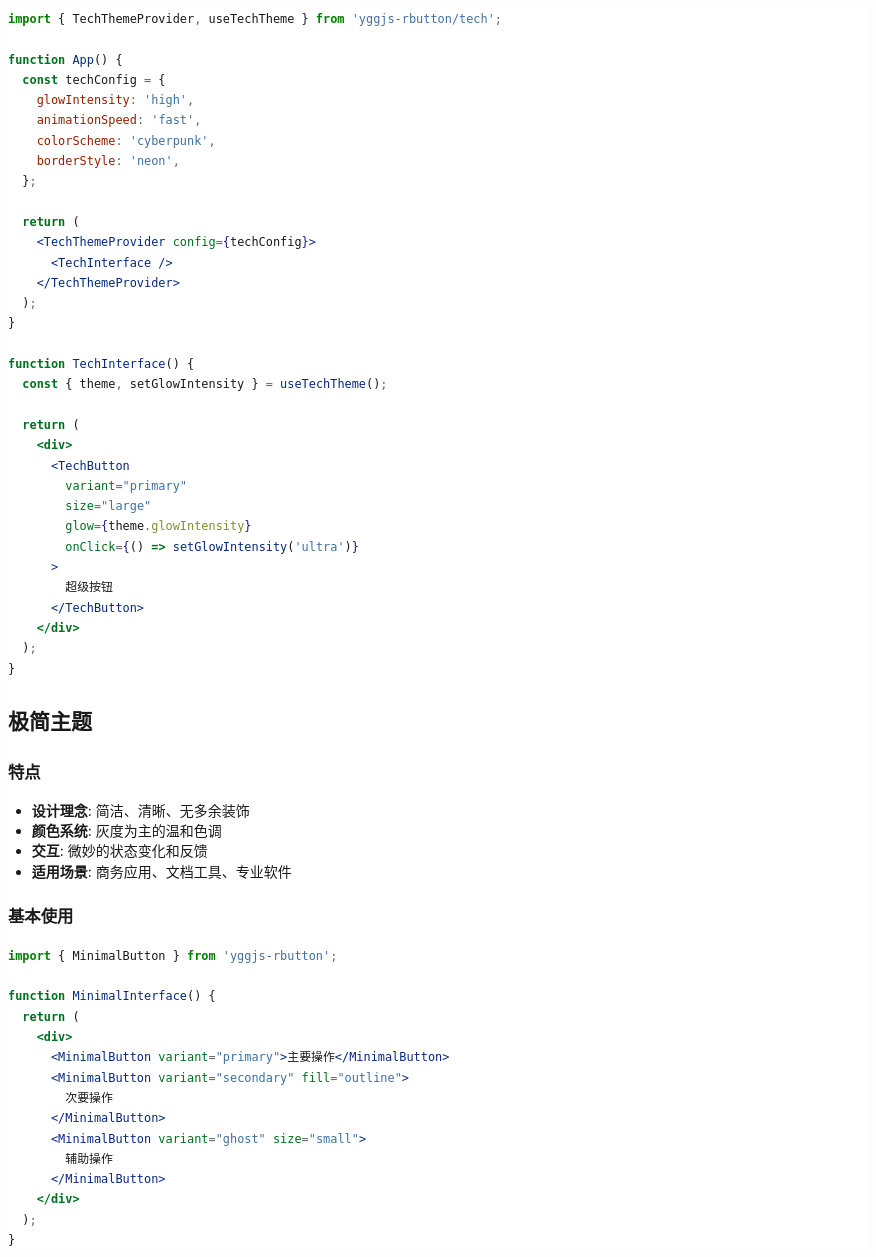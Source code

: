 ```jsx
import { TechThemeProvider, useTechTheme } from 'yggjs-rbutton/tech';

function App() {
  const techConfig = {
    glowIntensity: 'high',
    animationSpeed: 'fast',
    colorScheme: 'cyberpunk',
    borderStyle: 'neon',
  };

  return (
    <TechThemeProvider config={techConfig}>
      <TechInterface />
    </TechThemeProvider>
  );
}

function TechInterface() {
  const { theme, setGlowIntensity } = useTechTheme();
  
  return (
    <div>
      <TechButton 
        variant="primary"
        size="large"
        glow={theme.glowIntensity}
        onClick={() => setGlowIntensity('ultra')}
      >
        超级按钮
      </TechButton>
    </div>
  );
}
```

## 极简主题

### 特点

- **设计理念**: 简洁、清晰、无多余装饰
- **颜色系统**: 灰度为主的温和色调
- **交互**: 微妙的状态变化和反馈
- **适用场景**: 商务应用、文档工具、专业软件

### 基本使用

```jsx
import { MinimalButton } from 'yggjs-rbutton';

function MinimalInterface() {
  return (
    <div>
      <MinimalButton variant="primary">主要操作</MinimalButton>
      <MinimalButton variant="secondary" fill="outline">
        次要操作
      </MinimalButton>
      <MinimalButton variant="ghost" size="small">
        辅助操作
      </MinimalButton>
    </div>
  );
}
```
